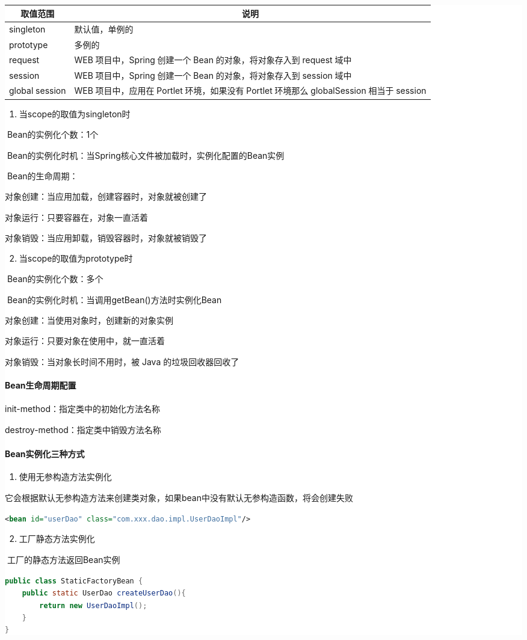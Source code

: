 | 取值范围       | 说明                                                         |
| -------------- | ------------------------------------------------------------ |
| singleton      | 默认值，单例的                                               |
| prototype      | 多例的                                                       |
| request        | WEB 项目中，Spring 创建一个 Bean 的对象，将对象存入到 request 域中 |
| session        | WEB 项目中，Spring 创建一个 Bean 的对象，将对象存入到 session 域中 |
| global session | WEB 项目中，应用在 Portlet 环境，如果没有 Portlet 环境那么 globalSession 相当于 session |

1. 当scope的取值为singleton时

​      Bean的实例化个数：1个

​      Bean的实例化时机：当Spring核心文件被加载时，实例化配置的Bean实例

​      Bean的生命周期：

对象创建：当应用加载，创建容器时，对象就被创建了

对象运行：只要容器在，对象一直活着

对象销毁：当应用卸载，销毁容器时，对象就被销毁了

2. 当scope的取值为prototype时

​      Bean的实例化个数：多个

​      Bean的实例化时机：当调用getBean()方法时实例化Bean

对象创建：当使用对象时，创建新的对象实例

对象运行：只要对象在使用中，就一直活着

对象销毁：当对象长时间不用时，被 Java 的垃圾回收器回收了

#### Bean生命周期配置

init-method：指定类中的初始化方法名称

destroy-method：指定类中销毁方法名称

#### Bean实例化三种方式

1. 使用无参构造方法实例化

​      它会根据默认无参构造方法来创建类对象，如果bean中没有默认无参构造函数，将会创建失败

```xml
<bean id="userDao" class="com.xxx.dao.impl.UserDaoImpl"/>
```

2. 工厂静态方法实例化

​      工厂的静态方法返回Bean实例

```java
public class StaticFactoryBean {
	public static UserDao createUserDao(){    
		return new UserDaoImpl();
	}
}
```

